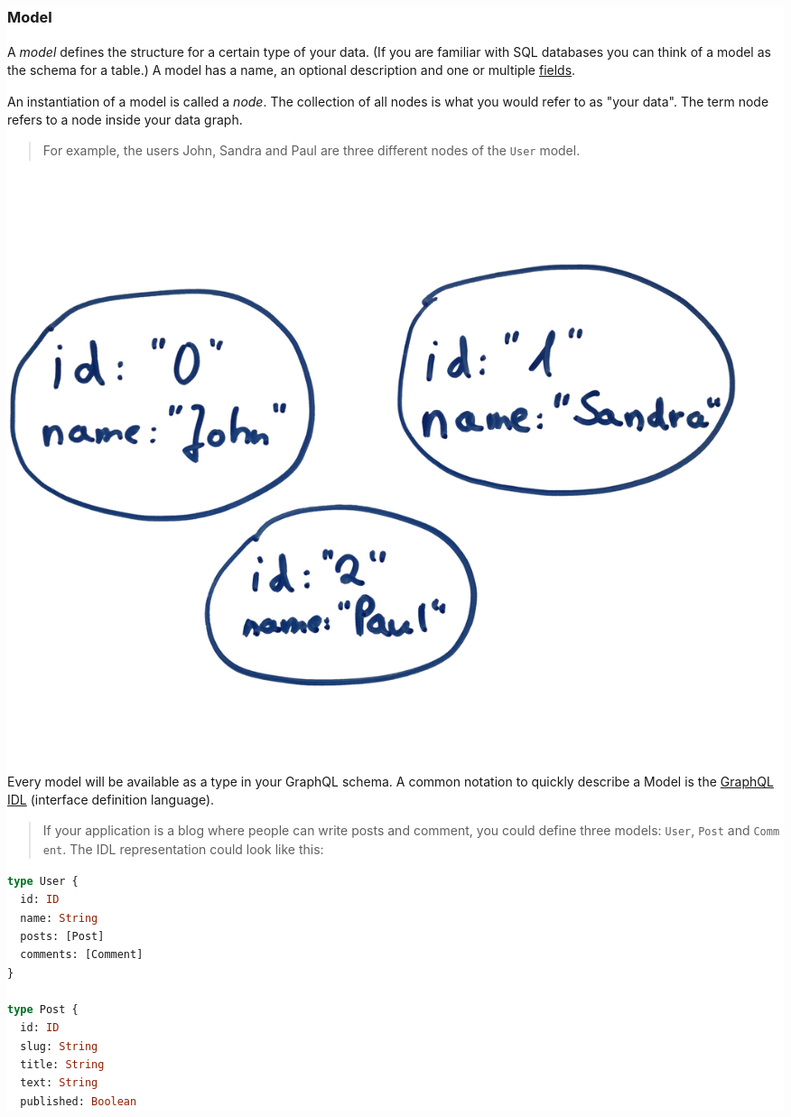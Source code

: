 ### Model

A *model* defines the structure for a certain type of your data. (If you are familiar with SQL databases you can think of a model as the schema for a table.) A model has a name, an optional description and one or multiple [fields](#field).

An instantiation of a model is called a *node*. The collection of all nodes is what you would refer to as "your data". The term node refers to a node inside your data graph.

> For example, the users John, Sandra and Paul are three different nodes of the `User` model.

![](../images/user-nodes.svg)

Every model will be available as a type in your GraphQL schema. A common notation to quickly describe a Model is the [GraphQL IDL](https://github.com/facebook/graphql/pull/90) (interface definition language).

> If your application is a blog where people can write posts and comment, you could define three models: `User`, `Post` and `Comment`. The IDL representation could look like this:

```graphql
type User {
  id: ID
  name: String
  posts: [Post]
  comments: [Comment]
}

type Post {
  id: ID
  slug: String
  title: String
  text: String
  published: Boolean
```